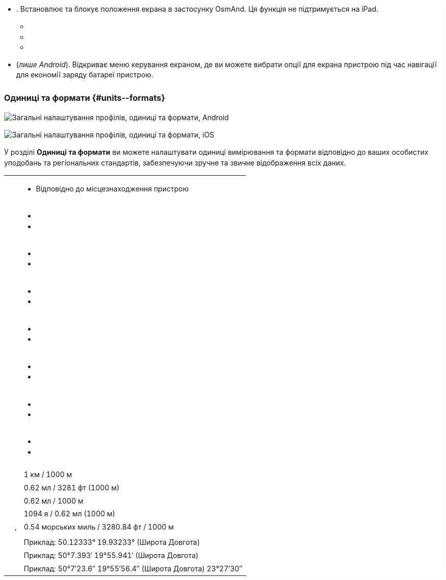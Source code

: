 - **<Translate android="true" ids="map_screen_orientation"/>**. Встановлює та блокує положення екрана в застосунку OsmAnd. Ця функція не підтримується на iPad.
  - *<Translate android="true" ids="map_orientation_portrait"/>*
  - *<Translate android="true" ids="map_orientation_landscape"/>*
  - *<Translate android="true" ids="map_orientation_default"/>*  

- **[<Translate android="true" ids="screen_control"/>](../navigation/guidance/voice-navigation.md#screen-control)** (*лише Android*). Відкриває меню керування екраном, де ви можете вибрати опції для екрана пристрою під час навігації для економії заряду батареї пристрою.  


### Одиниці та формати {#units--formats}

<Tabs groupId="operating-systems" queryString="current-os">

<TabItem value="android" label="Android">

![Загальні налаштування профілів, одиниці та формати, Android](@site/static/img/personal/profiles/profiles_units_formats_andr.png)

</TabItem>

<TabItem value="ios" label="iOS">

![Загальні налаштування профілів, одиниці та формати, iOS](@site/static/img/personal/profiles/profile_unitsformats_3_ios.png)

</TabItem>

</Tabs>

У розділі **Одиниці та формати** ви можете налаштувати одиниці вимірювання та формати відповідно до ваших особистих уподобань та регіональних стандартів, забезпечуючи зручне та звичне відображення всіх даних.




|  |  |  |
|:------------|:---------------|:---------------|
| **<Translate android="true" ids="driving_region"/>** | <Translate android="true" ids="shared_string_automatic"/> | <ul><li>Відповідно до місцезнаходження пристрою</li></ul> |
|            | <Translate android="true" ids="driving_region_europe_asia"/>   | <ul><li><Translate android="true" ids="right_side_navigation"/></li><li><Translate android="true" ids="si_km_m"/></li></ul>  |
|            | <Translate android="true" ids="driving_region_us"/>   |  <ul><li><Translate android="true" ids="right_side_navigation"/></li><li><Translate android="true" ids="si_mi_feet"/></li></ul>  |
|            | <Translate android="true" ids="driving_region_canada"/>   | <ul><li><Translate android="true" ids="right_side_navigation"/></li><li><Translate android="true" ids="si_km_m"/></li></ul>   |
|            | <Translate android="true" ids="driving_region_uk"/>  |  <ul><li><Translate android="true" ids="left_side_navigation"/></li><li><Translate android="true" ids="si_mi_meters"/></li></ul>   |
|            | <Translate android="true" ids="driving_region_japan"/>   | <ul><li><Translate android="true" ids="left_side_navigation"/></li><li><Translate android="true" ids="si_km_m"/></li></ul>   |
|            | <Translate android="true" ids="driving_region_india"/>   | <ul><li><Translate android="true" ids="left_side_navigation"/></li><li><Translate android="true" ids="si_km_m"/></li></ul>   |
|            | <Translate android="true" ids="driving_region_australia"/>   |  <ul><li><Translate android="true" ids="left_side_navigation"/></li><li><Translate android="true" ids="si_km_m"/></li></ul>  |
|  |  |  |
| **<Translate android="true" ids="unit_of_length"/>** | <Translate android="true" ids="si_km_m"/> | 1 км / 1000 м |
|          | <Translate android="true" ids="si_mi_feet"/> | 0.62 мл / 3281 фт (1000 м) |
|          | <Translate android="true" ids="si_mi_meters"/> | 0.62 мл / 1000 м |
|          | <Translate android="true" ids="si_mi_yard"/> | 1094 я / 0.62 мл (1000 м) |
|          | <Translate android="true" ids="si_nm_ft"/>, <Translate android="true" ids="si_nm_mt"/> | 0.54 морських миль / 3280.84 фт / 1000 м |
|  |  |  |
| **<Translate android="true" ids="coordinates_format"/>** | <Translate android="true" ids="dd_mm_mmmm_format"/> | Приклад: 50.12333° 19.93233° (Широта Довгота) |
|          | <Translate android="true" ids="dd_mm_mmm_format"/> | Приклад: 50°7.393′ 19°55.941′ (Широта Довгота)  |
|          | <Translate android="true" ids="dd_mm_ss_format"/> | Приклад: 50°7′23.6″ 19°55′56.4″ (Широта Довгота) 23°27′30″ |